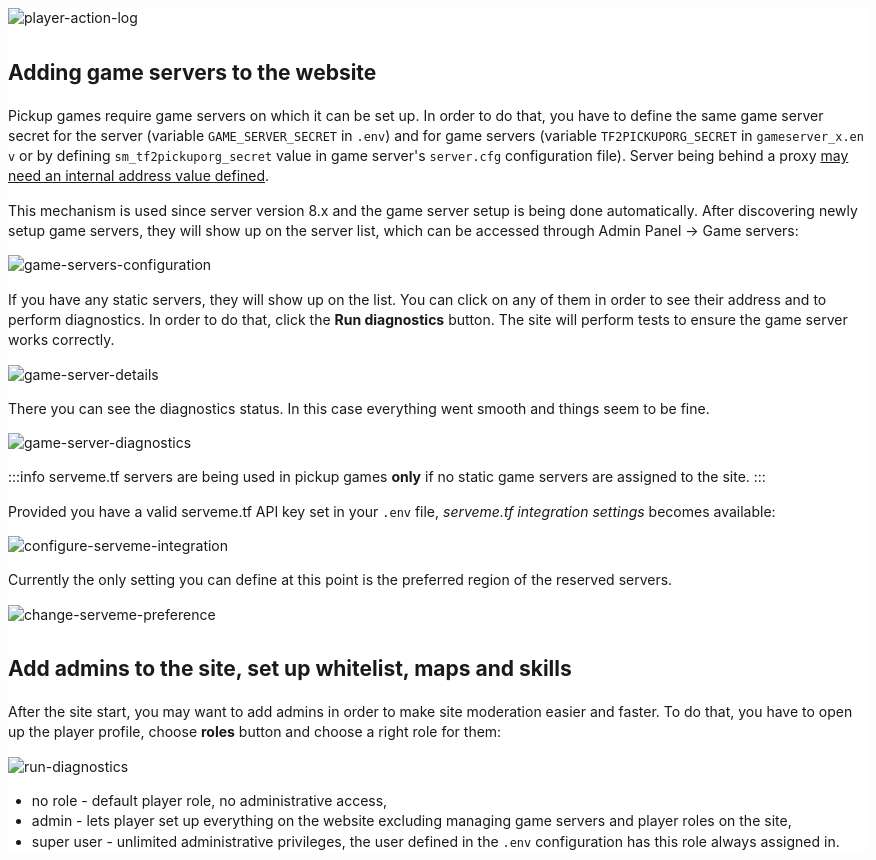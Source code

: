![player-action-log](/img/content/player-action-log.png)

## Adding game servers to the website

Pickup games require game servers on which it can be set up. In order to do that, you have to define the same game server secret for the server (variable `GAME_SERVER_SECRET` in `.env`) and for game servers (variable `TF2PICKUPORG_SECRET` in `gameserver_x.env` or by defining `sm_tf2pickuporg_secret` value in game server's `server.cfg` configuration file). Server being behind a proxy [may need an internal address value defined](/docs/site-components-deployment#gameserver_1env).

This mechanism is used since server version 8.x and the game server setup is being done automatically. After discovering newly setup game servers, they will show up on the server list, which can be accessed through Admin Panel -> Game servers:

![game-servers-configuration](/img/content/game-servers-configuration.png)

If you have any static servers, they will show up on the list. You can click on any of them in order to see their address and to perform diagnostics. In order to do that, click the **Run diagnostics** button. The site will perform tests to ensure the game server works correctly.

![game-server-details](/img/content/game-server-details.png)

There you can see the diagnostics status. In this case everything went smooth and things seem to be fine.

![game-server-diagnostics](/img/content/game-server-diagnostics.png)

:::info
serveme.tf servers are being used in pickup games **only** if no static game servers are assigned to the site.
:::

Provided you have a valid serveme.tf API key set in your `.env` file, _serveme.tf integration settings_ becomes available:

![configure-serveme-integration](/img/content/configure-serveme-integration.png)

Currently the only setting you can define at this point is the preferred region of the reserved servers.

![change-serveme-preference](/img/content/change-serveme-preference.png)

## Add admins to the site, set up whitelist, maps and skills

After the site start, you may want to add admins in order to make site moderation easier and faster. To do that, you have to open up the player profile, choose **roles** button and choose a right role for them:

![run-diagnostics](/img/content/player-profile.png)

- no role - default player role, no administrative access,
- admin - lets player set up everything on the website excluding managing game servers and player roles on the site,
- super user - unlimited administrative privileges, the user defined in the `.env` configuration has this role always assigned in.
